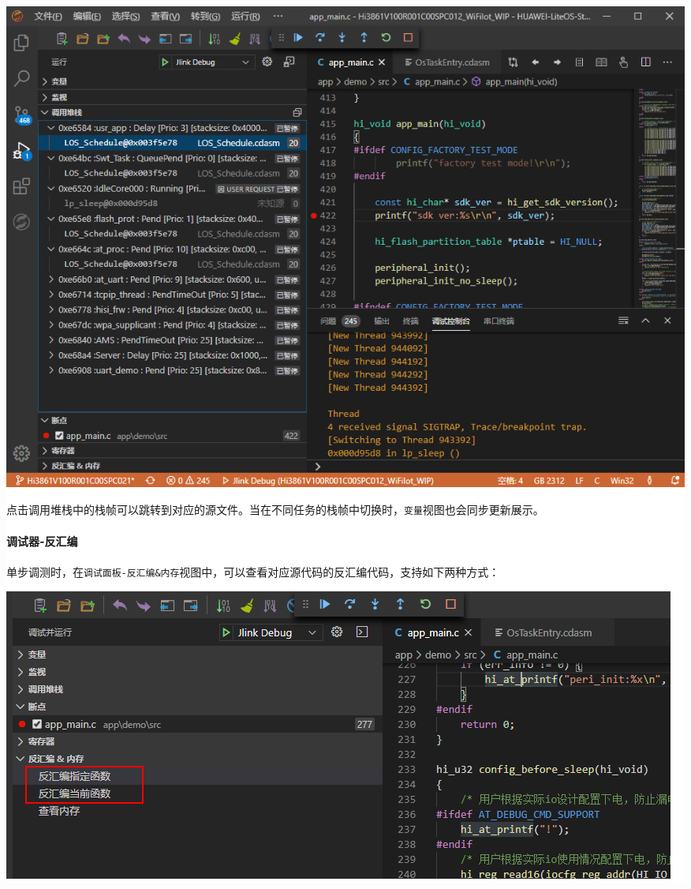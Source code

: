 ![avatar](images/hi3861/threadawareness.png)

点击调用堆栈中的栈帧可以跳转到对应的源文件。当在不同任务的栈帧中切换时，`变量`视图也会同步更新展示。

#### 调试器-反汇编

单步调测时，在`调试面板-反汇编&内存`视图中，可以查看对应源代码的反汇编代码，支持如下两种方式：

![avatar](images/hi3861/dissasm_0.png)
